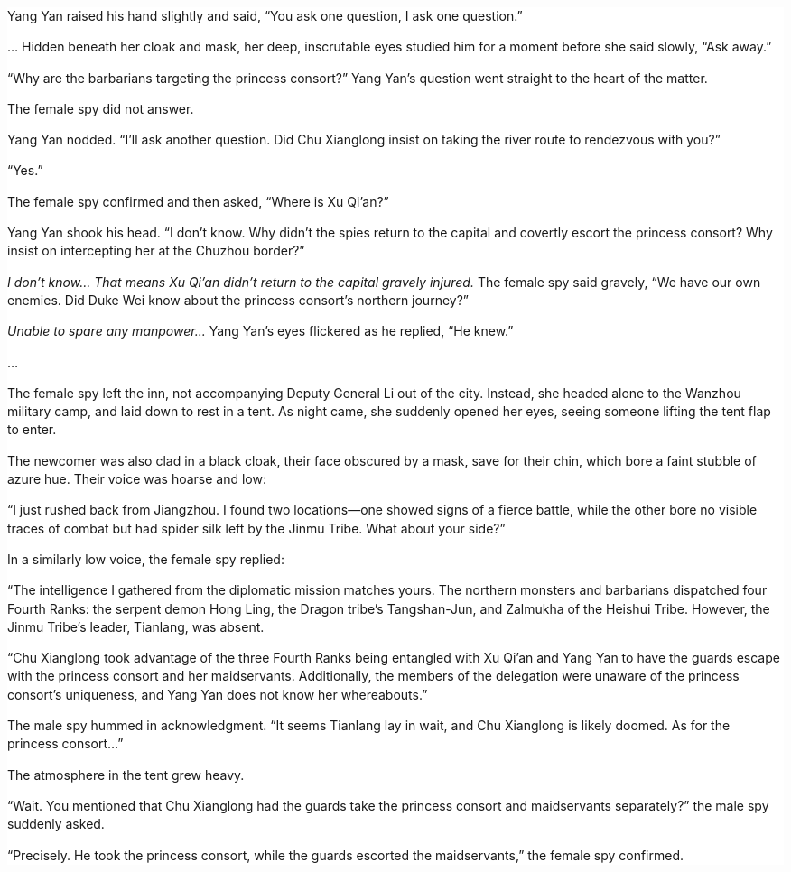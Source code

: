 Yang Yan raised his hand slightly and said, “You ask one question, I ask one question.”

… Hidden beneath her cloak and mask, her deep, inscrutable eyes studied him for a moment before she said slowly, “Ask away.”

“Why are the barbarians targeting the princess consort?” Yang Yan’s question went straight to the heart of the matter.

The female spy did not answer.

Yang Yan nodded. “I’ll ask another question. Did Chu Xianglong insist on taking the river route to rendezvous with you?”

“Yes.”

The female spy confirmed and then asked, “Where is Xu Qi’an?”

Yang Yan shook his head. “I don’t know. Why didn’t the spies return to the capital and covertly escort the princess consort? Why insist on intercepting her at the Chuzhou border?”

*I don’t know… That means Xu Qi’an didn’t return to the capital gravely injured.* The female spy said gravely, “We have our own enemies. Did Duke Wei know about the princess consort’s northern journey?”

*Unable to spare any manpower...* Yang Yan’s eyes flickered as he replied, “He knew.”

…

The female spy left the inn, not accompanying Deputy General Li out of the city. Instead, she headed alone to the Wanzhou military camp, and laid down to rest in a tent. As night came, she suddenly opened her eyes, seeing someone lifting the tent flap to enter. 

The newcomer was also clad in a black cloak, their face obscured by a mask, save for their chin, which bore a faint stubble of azure hue. Their voice was hoarse and low:

“I just rushed back from Jiangzhou. I found two locations—one showed signs of a fierce battle, while the other bore no visible traces of combat but had spider silk left by the Jinmu Tribe. What about your side?”

In a similarly low voice, the female spy replied:

“The intelligence I gathered from the diplomatic mission matches yours. The northern monsters and barbarians dispatched four Fourth Ranks: the serpent demon Hong Ling, the Dragon tribe’s Tangshan-Jun, and Zalmukha of the Heishui Tribe. However, the Jinmu Tribe’s leader, Tianlang, was absent.

“Chu Xianglong took advantage of the three Fourth Ranks being entangled with Xu Qi’an and Yang Yan to have the guards escape with the princess consort and her maidservants. Additionally, the members of the delegation were unaware of the princess consort’s uniqueness, and Yang Yan does not know her whereabouts.”

The male spy hummed in acknowledgment. “It seems Tianlang lay in wait, and Chu Xianglong is likely doomed. As for the princess consort…”

The atmosphere in the tent grew heavy.

“Wait. You mentioned that Chu Xianglong had the guards take the princess consort and maidservants separately?” the male spy suddenly asked.

“Precisely. He took the princess consort, while the guards escorted the maidservants,” the female spy confirmed.
